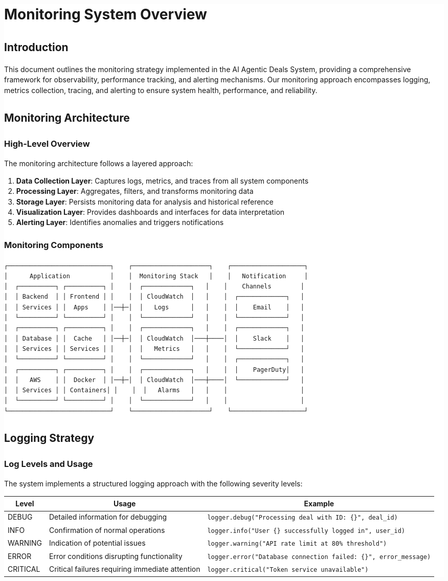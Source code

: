 # Monitoring System Overview

## Introduction

This document outlines the monitoring strategy implemented in the AI Agentic Deals System, providing a comprehensive framework for observability, performance tracking, and alerting mechanisms. Our monitoring approach encompasses logging, metrics collection, tracing, and alerting to ensure system health, performance, and reliability.

## Monitoring Architecture

### High-Level Overview

The monitoring architecture follows a layered approach:

1. **Data Collection Layer**: Captures logs, metrics, and traces from all system components
2. **Processing Layer**: Aggregates, filters, and transforms monitoring data
3. **Storage Layer**: Persists monitoring data for analysis and historical reference
4. **Visualization Layer**: Provides dashboards and interfaces for data interpretation
5. **Alerting Layer**: Identifies anomalies and triggers notifications

### Monitoring Components

```
┌────────────────────────────┐    ┌─────────────────────┐    ┌────────────────────┐
│      Application           │    │  Monitoring Stack   │    │   Notification     │
│  ┌──────────┐ ┌──────────┐ │    │  ┌─────────────┐   │    │    Channels        │
│  │ Backend  │ │ Frontend │ │    │  │ CloudWatch  │   │    │  ┌─────────────┐   │
│  │ Services │ │  Apps    │ │──┼─│  │   Logs      │   │    │  │    Email    │   │
│  └──────────┘ └──────────┘ │    │  └─────────────┘   │    │  └─────────────┘   │
│  ┌──────────┐ ┌──────────┐ │    │  ┌─────────────┐   │    │  ┌─────────────┐   │
│  │ Database │ │  Cache   │ │──┼─│  │ CloudWatch  │───┼────│  │    Slack    │   │
│  │ Services │ │ Services │ │    │  │   Metrics   │   │    │  └─────────────┘   │
│  └──────────┘ └──────────┘ │    │  └─────────────┘   │    │  ┌─────────────┐   │
│  ┌──────────┐ ┌──────────┐ │    │  ┌─────────────┐   │    │  │    PagerDuty│   │
│  │   AWS    │ │  Docker  │ │──┼─│  │ CloudWatch  │───┼────│  └─────────────┘   │
│  │ Services │ │ Containers│ │    │  │   Alarms   │   │    │                    │
│  └──────────┘ └──────────┘ │    │  └─────────────┘   │    │                    │
└────────────────────────────┘    └─────────────────────┘    └────────────────────┘
```

## Logging Strategy

### Log Levels and Usage

The system implements a structured logging approach with the following severity levels:

| Level | Usage | Example |
|-------|-------|---------|
| DEBUG | Detailed information for debugging | `logger.debug("Processing deal with ID: {}", deal_id)` |
| INFO | Confirmation of normal operations | `logger.info("User {} successfully logged in", user_id)` |
| WARNING | Indication of potential issues | `logger.warning("API rate limit at 80% threshold")` |
| ERROR | Error conditions disrupting functionality | `logger.error("Database connection failed: {}", error_message)` |
| CRITICAL | Critical failures requiring immediate attention | `logger.critical("Token service unavailable")` |
